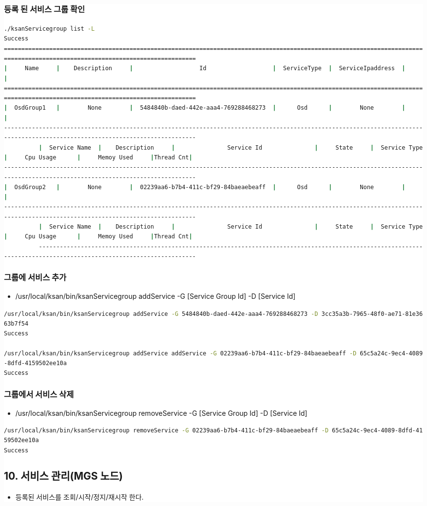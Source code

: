 ### 등록 된 서비스 그룹 확인
```bash
./ksanServicegroup list -L
Success 
===============================================================================================================================================================================
|     Name     |    Description     |                   Id                   |  ServiceType  |  ServiceIpaddress  |                                                           |
===============================================================================================================================================================================
|  OsdGroup1   |        None        |  5484840b-daed-442e-aaa4-769288468273  |      Osd      |        None        |                                                           |
-------------------------------------------------------------------------------------------------------------------------------------------------------------------------------
          |  Service Name  |    Description     |               Service Id               |     State     |  Service Type |     Cpu Usage      |     Memoy Used     |Thread Cnt|
-------------------------------------------------------------------------------------------------------------------------------------------------------------------------------
|  OsdGroup2   |        None        |  02239aa6-b7b4-411c-bf29-84baeaebeaff  |      Osd      |        None        |                                                           |
-------------------------------------------------------------------------------------------------------------------------------------------------------------------------------
          |  Service Name  |    Description     |               Service Id               |     State     |  Service Type |     Cpu Usage      |     Memoy Used     |Thread Cnt|
          ---------------------------------------------------------------------------------------------------------------------------------------------------------------------
```


### 그룹에 서비스 추가
 * /usr/local/ksan/bin/ksanServicegroup addService -G [Service Group Id] -D [Service Id]

```bash
/usr/local/ksan/bin/ksanServicegroup addService -G 5484840b-daed-442e-aaa4-769288468273 -D 3cc35a3b-7965-48f0-ae71-81e3663b7f54
Success

/usr/local/ksan/bin/ksanServicegroup addService addService -G 02239aa6-b7b4-411c-bf29-84baeaebeaff -D 65c5a24c-9ec4-4089-8dfd-4159502ee10a
Success
```

### 그룹에서 서비스 삭제
 * /usr/local/ksan/bin/ksanServicegroup removeService -G [Service Group Id] -D [Service Id]

```bash
/usr/local/ksan/bin/ksanServicegroup removeService -G 02239aa6-b7b4-411c-bf29-84baeaebeaff -D 65c5a24c-9ec4-4089-8dfd-4159502ee10a
Success 
```

## 10. 서비스 관리(MGS 노드)
 * 등록된 서비스를 조회/시작/정지/재시작 한다.
